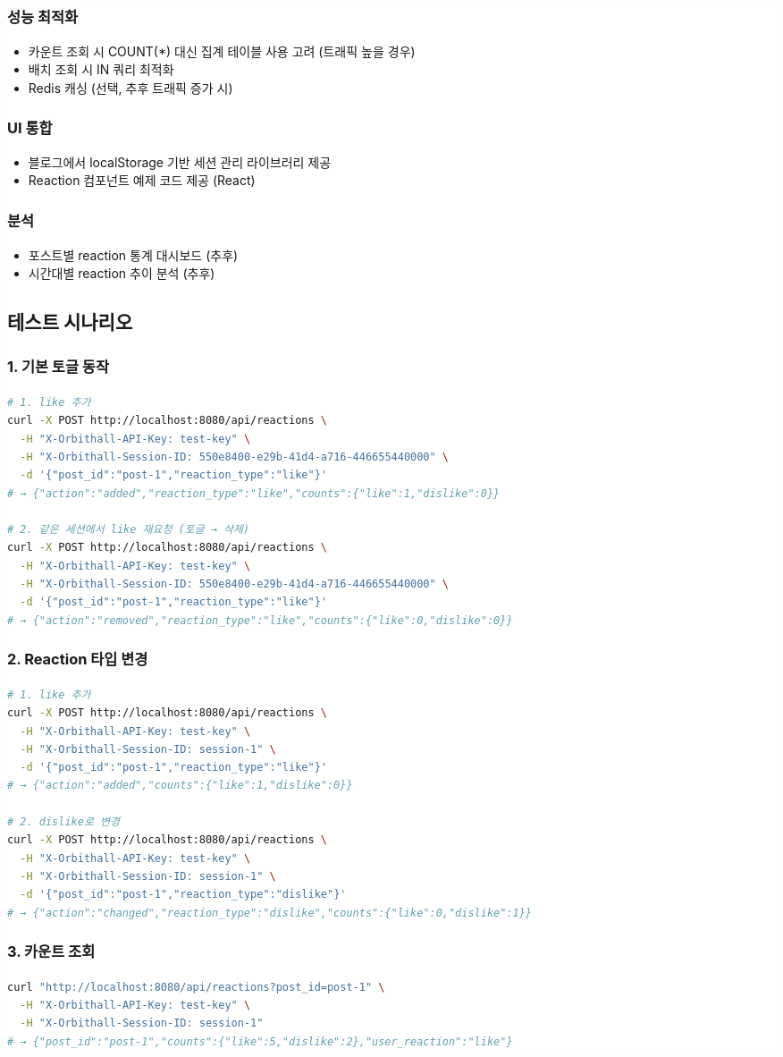 ### 성능 최적화
- 카운트 조회 시 COUNT(*) 대신 집계 테이블 사용 고려 (트래픽 높을 경우)
- 배치 조회 시 IN 쿼리 최적화
- Redis 캐싱 (선택, 추후 트래픽 증가 시)

### UI 통합
- 블로그에서 localStorage 기반 세션 관리 라이브러리 제공
- Reaction 컴포넌트 예제 코드 제공 (React)

### 분석
- 포스트별 reaction 통계 대시보드 (추후)
- 시간대별 reaction 추이 분석 (추후)

## 테스트 시나리오

### 1. 기본 토글 동작
```bash
# 1. like 추가
curl -X POST http://localhost:8080/api/reactions \
  -H "X-Orbithall-API-Key: test-key" \
  -H "X-Orbithall-Session-ID: 550e8400-e29b-41d4-a716-446655440000" \
  -d '{"post_id":"post-1","reaction_type":"like"}'
# → {"action":"added","reaction_type":"like","counts":{"like":1,"dislike":0}}

# 2. 같은 세션에서 like 재요청 (토글 → 삭제)
curl -X POST http://localhost:8080/api/reactions \
  -H "X-Orbithall-API-Key: test-key" \
  -H "X-Orbithall-Session-ID: 550e8400-e29b-41d4-a716-446655440000" \
  -d '{"post_id":"post-1","reaction_type":"like"}'
# → {"action":"removed","reaction_type":"like","counts":{"like":0,"dislike":0}}
```

### 2. Reaction 타입 변경
```bash
# 1. like 추가
curl -X POST http://localhost:8080/api/reactions \
  -H "X-Orbithall-API-Key: test-key" \
  -H "X-Orbithall-Session-ID: session-1" \
  -d '{"post_id":"post-1","reaction_type":"like"}'
# → {"action":"added","counts":{"like":1,"dislike":0}}

# 2. dislike로 변경
curl -X POST http://localhost:8080/api/reactions \
  -H "X-Orbithall-API-Key: test-key" \
  -H "X-Orbithall-Session-ID: session-1" \
  -d '{"post_id":"post-1","reaction_type":"dislike"}'
# → {"action":"changed","reaction_type":"dislike","counts":{"like":0,"dislike":1}}
```

### 3. 카운트 조회
```bash
curl "http://localhost:8080/api/reactions?post_id=post-1" \
  -H "X-Orbithall-API-Key: test-key" \
  -H "X-Orbithall-Session-ID: session-1"
# → {"post_id":"post-1","counts":{"like":5,"dislike":2},"user_reaction":"like"}
```
